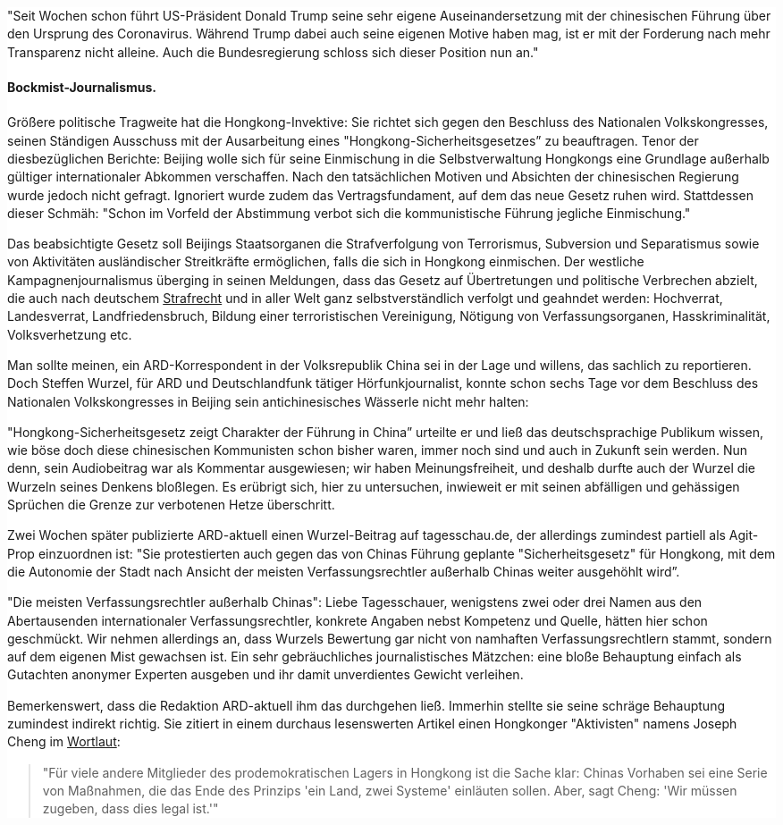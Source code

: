 "Seit Wochen schon führt US-Präsident Donald Trump seine sehr eigene Auseinandersetzung mit der chinesischen Führung über den Ursprung des Coronavirus. Während Trump dabei auch seine eigenen Motive haben mag, ist er mit der Forderung nach mehr Transparenz nicht alleine. Auch die Bundesregierung schloss sich dieser Position nun an."

#### Bockmist-Journalismus.

Größere politische Tragweite hat die Hongkong-Invektive: Sie richtet sich gegen den Beschluss des Nationalen Volkskongresses, seinen Ständigen Ausschuss mit der Ausarbeitung eines "Hongkong-Sicherheitsgesetzes” zu beauftragen. Tenor der diesbezüglichen Berichte: Beijing wolle sich für seine Einmischung in die Selbstverwaltung Hongkongs eine Grundlage außerhalb gültiger internationaler Abkommen verschaffen. Nach den tatsächlichen Motiven und Absichten der chinesischen Regierung wurde jedoch nicht gefragt. Ignoriert wurde zudem das Vertragsfundament, auf dem das neue Gesetz ruhen wird. Stattdessen dieser Schmäh: "Schon im Vorfeld der Abstimmung verbot sich die kommunistische Führung jegliche Einmischung." 

Das beabsichtigte Gesetz soll Beijings Staatsorganen die Strafverfolgung von Terrorismus, Subversion und Separatismus sowie von Aktivitäten ausländischer Streitkräfte ermöglichen, falls die sich in Hongkong einmischen. Der westliche Kampagnenjournalismus überging in seinen Meldungen, dass das Gesetz auf Übertretungen und politische Verbrechen abzielt, die auch nach deutschem [Strafrecht](https://www.bbc.com/news/world-asia-china-52829176 "Hong Kong security legislation backed by China's parliament") und in aller Welt ganz selbstverständlich verfolgt und geahndet werden: Hochverrat, Landesverrat, Landfriedensbruch, Bildung einer terroristischen Vereinigung, Nötigung von Verfassungsorganen, Hasskriminalität, Volksverhetzung etc. 

Man sollte meinen, ein ARD-Korrespondent in der Volksrepublik China sei in der Lage und willens, das sachlich zu reportieren. Doch Steffen Wurzel, für ARD und Deutschlandfunk tätiger Hörfunkjournalist, konnte schon sechs Tage vor dem Beschluss des Nationalen Volkskongresses in Beijing sein antichinesisches Wässerle nicht mehr halten:

"Hongkong-Sicherheitsgesetz zeigt Charakter der Führung in China” urteilte er und ließ das deutschsprachige Publikum wissen, wie böse doch diese chinesischen Kommunisten schon bisher waren, immer noch sind und auch in Zukunft sein werden. Nun denn, sein Audiobeitrag war als Kommentar ausgewiesen; wir haben Meinungsfreiheit, und deshalb durfte auch der Wurzel die Wurzeln seines Denkens bloßlegen. Es erübrigt sich, hier zu untersuchen, inwieweit er mit seinen abfälligen und gehässigen Sprüchen die Grenze zur verbotenen Hetze überschritt.

Zwei Wochen später publizierte ARD-aktuell einen Wurzel-Beitrag auf tagesschau.de, der allerdings zumindest partiell als Agit-Prop einzuordnen ist: "Sie protestierten auch gegen das von Chinas Führung geplante "Sicherheitsgesetz" für Hongkong, mit dem die Autonomie der Stadt nach Ansicht der meisten Verfassungsrechtler außerhalb Chinas weiter ausgehöhlt wird”.

"Die meisten Verfassungsrechtler außerhalb Chinas": Liebe Tagesschauer, wenigstens zwei oder drei Namen aus den Abertausenden internationaler Verfassungsrechtler, konkrete Angaben nebst Kompetenz und Quelle, hätten hier schon geschmückt. Wir nehmen allerdings an, dass Wurzels Bewertung gar nicht von namhaften Verfassungsrechtlern stammt, sondern auf dem eigenen Mist gewachsen ist. Ein sehr gebräuchliches journalistisches Mätzchen: eine bloße Behauptung einfach als Gutachten anonymer Experten ausgeben und ihr damit unverdientes Gewicht verleihen.

Bemerkenswert, dass die Redaktion ARD-aktuell ihm das durchgehen ließ. Immerhin stellte sie seine schräge Behauptung zumindest indirekt richtig. Sie zitiert in einem durchaus lesenswerten Artikel einen Hongkonger "Aktivisten" namens Joseph Cheng im [Wortlaut](https://www.tagesschau.de/ausland/hongkong-sicherheitsgesetz-105.html "Die letzten Tage von Hongkong?"):

> "Für viele andere Mitglieder des prodemokratischen Lagers in Hongkong ist die Sache klar: Chinas Vorhaben sei eine Serie von Maßnahmen, die das Ende des Prinzips 'ein Land, zwei Systeme' einläuten sollen. Aber, sagt Cheng: 'Wir müssen zugeben, dass dies legal ist.'" 

